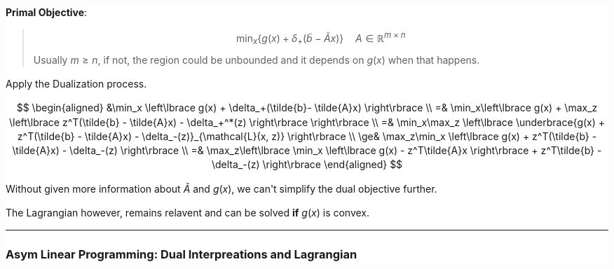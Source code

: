 **Primal Objective**: 

> $$
> \min_x \left\lbrace
>     g(x) + \delta_+(\tilde{b}- \tilde{A}x)
> \right\rbrace \quad A \in  \mathbb{R}^{m\times n}
> $$
> Usually $m\ge n$, if not, the region could be unbounded and it depends on $g(x)$ when that happens. 

Apply the Dualization process. 

$$
\begin{aligned}
    &\min_x \left\lbrace
    g(x) + \delta_+(\tilde{b}- \tilde{A}x)
    \right\rbrace
    \\
    =&
    \min_x\left\lbrace
        g(x) + \max_z \left\lbrace
            z^T(\tilde{b} - \tilde{A}x) - \delta_+^*(z)
        \right\rbrace
    \right\rbrace
    \\
    =& 
    \min_x\max_z \left\lbrace
        \underbrace{g(x) + z^T(\tilde{b} - \tilde{A}x) - \delta_-(z)}_{\mathcal{L}(x, z)}
    \right\rbrace
    \\
    \ge& 
    \max_z\min_x \left\lbrace
        g(x) + z^T(\tilde{b} - \tilde{A}x) - \delta_-(z)
    \right\rbrace
    \\
    =&
    \max_z\left\lbrace
        \min_x \left\lbrace
            g(x) - z^T\tilde{A}x
        \right\rbrace
        + z^T\tilde{b} - \delta_-(z)
    \right\rbrace
\end{aligned}
$$

Without given more information about $\tilde{A}$ and $g(x)$, we can't simplify the dual objective further. 

The Lagrangian however, remains relavent and can be solved **if** $g(x)$ is convex. 

---
### **Asym Linear Programming: Dual Interpreations and Lagrangian**
